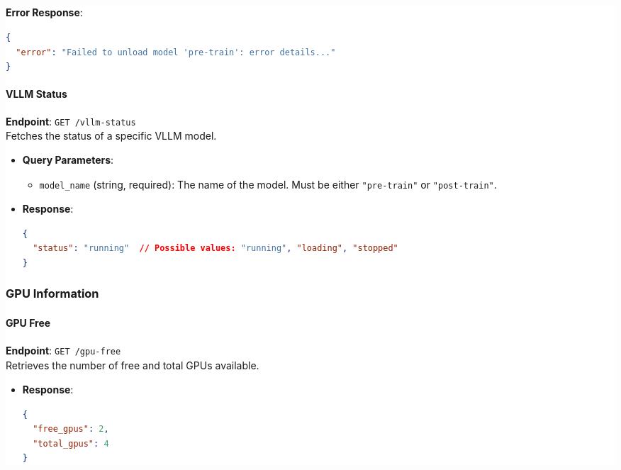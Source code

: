   **Error Response**:

  ```json
  {
    "error": "Failed to unload model 'pre-train': error details..."
  }
  ```

#### VLLM Status

**Endpoint**: `GET /vllm-status`  
Fetches the status of a specific VLLM model.

- **Query Parameters**:
  - `model_name` (string, required): The name of the model. Must be either `"pre-train"` or `"post-train"`.

- **Response**:

  ```json
  {
    "status": "running"  // Possible values: "running", "loading", "stopped"
  }
  ```

### GPU Information

#### GPU Free

**Endpoint**: `GET /gpu-free`  
Retrieves the number of free and total GPUs available.

- **Response**:

  ```json
  {
    "free_gpus": 2,
    "total_gpus": 4
  }
  ```
